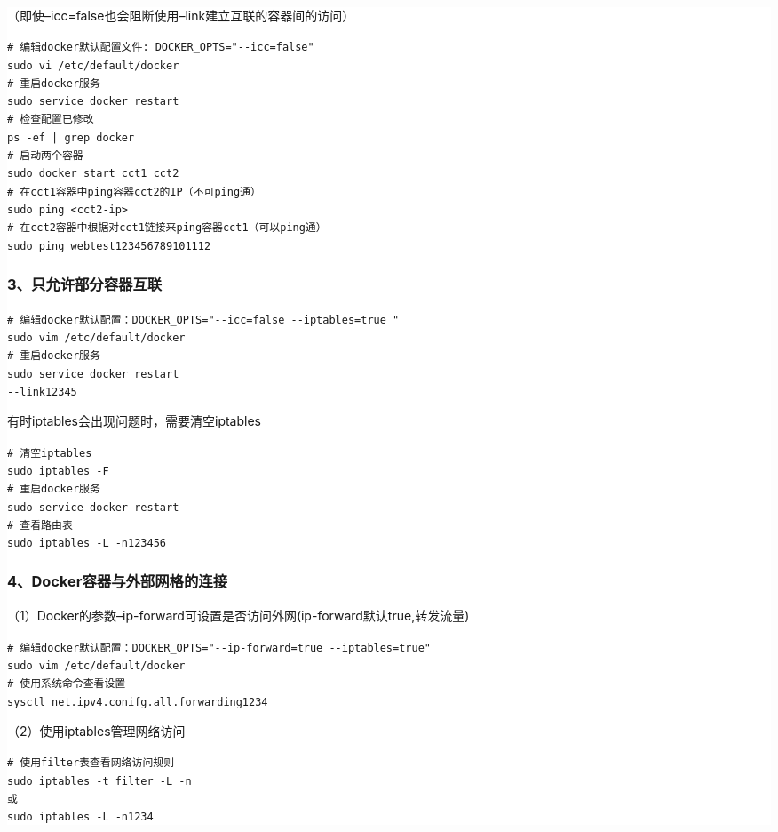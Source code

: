 （即使–icc=false也会阻断使用–link建立互联的容器间的访问）

```
# 编辑docker默认配置文件: DOCKER_OPTS="--icc=false"
sudo vi /etc/default/docker
# 重启docker服务
sudo service docker restart
# 检查配置已修改
ps -ef | grep docker
# 启动两个容器
sudo docker start cct1 cct2
# 在cct1容器中ping容器cct2的IP（不可ping通）
sudo ping <cct2-ip>
# 在cct2容器中根据对cct1链接来ping容器cct1（可以ping通）
sudo ping webtest123456789101112
```

### 3、只允许部分容器互联

```
# 编辑docker默认配置：DOCKER_OPTS="--icc=false --iptables=true "
sudo vim /etc/default/docker
# 重启docker服务
sudo service docker restart
--link12345
```

有时iptables会出现问题时，需要清空iptables

```
# 清空iptables
sudo iptables -F
# 重启docker服务
sudo service docker restart
# 查看路由表
sudo iptables -L -n123456
```

### 4、Docker容器与外部网格的连接

（1）Docker的参数–ip-forward可设置是否访问外网(ip-forward默认true,转发流量)

```
# 编辑docker默认配置：DOCKER_OPTS="--ip-forward=true --iptables=true"
sudo vim /etc/default/docker
# 使用系统命令查看设置
sysctl net.ipv4.conifg.all.forwarding1234
```

（2）使用iptables管理网络访问

```
# 使用filter表查看网络访问规则
sudo iptables -t filter -L -n
或
sudo iptables -L -n1234
```
